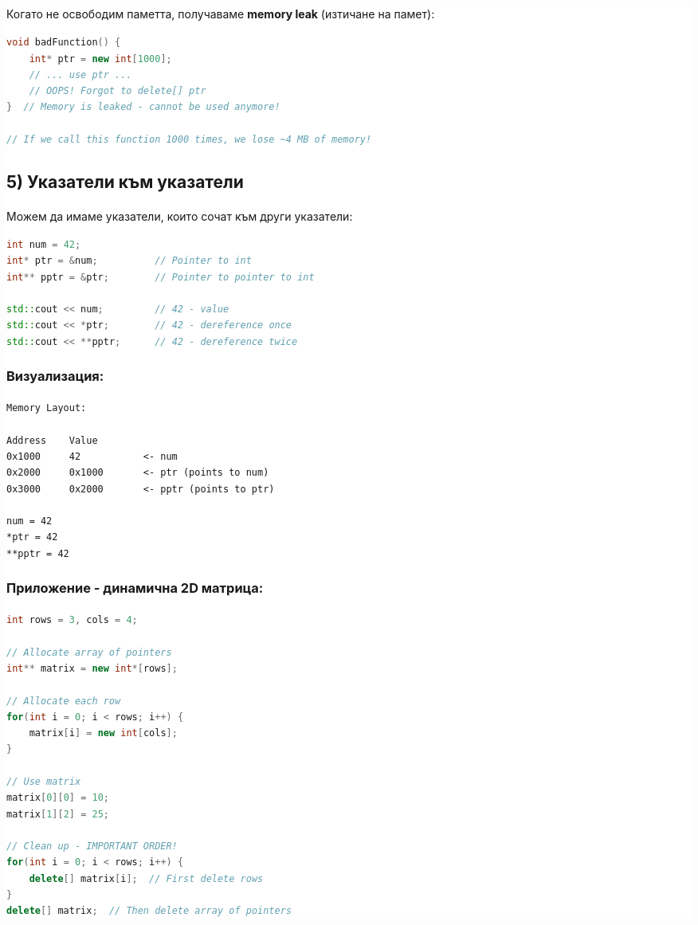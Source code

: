 Когато не освободим паметта, получаваме **memory leak** (изтичане на памет):

```c++
void badFunction() {
    int* ptr = new int[1000];
    // ... use ptr ...
    // OOPS! Forgot to delete[] ptr
}  // Memory is leaked - cannot be used anymore!

// If we call this function 1000 times, we lose ~4 MB of memory!
```

## 5) Указатели към указатели

Можем да имаме указатели, които сочат към други указатели:

```c++
int num = 42;
int* ptr = &num;          // Pointer to int
int** pptr = &ptr;        // Pointer to pointer to int

std::cout << num;         // 42 - value
std::cout << *ptr;        // 42 - dereference once
std::cout << **pptr;      // 42 - dereference twice
```

### Визуализация:

```
Memory Layout:

Address    Value
0x1000     42           <- num
0x2000     0x1000       <- ptr (points to num)
0x3000     0x2000       <- pptr (points to ptr)

num = 42
*ptr = 42
**pptr = 42
```

### Приложение - динамична 2D матрица:

```c++
int rows = 3, cols = 4;

// Allocate array of pointers
int** matrix = new int*[rows];

// Allocate each row
for(int i = 0; i < rows; i++) {
    matrix[i] = new int[cols];
}

// Use matrix
matrix[0][0] = 10;
matrix[1][2] = 25;

// Clean up - IMPORTANT ORDER!
for(int i = 0; i < rows; i++) {
    delete[] matrix[i];  // First delete rows
}
delete[] matrix;  // Then delete array of pointers
```
